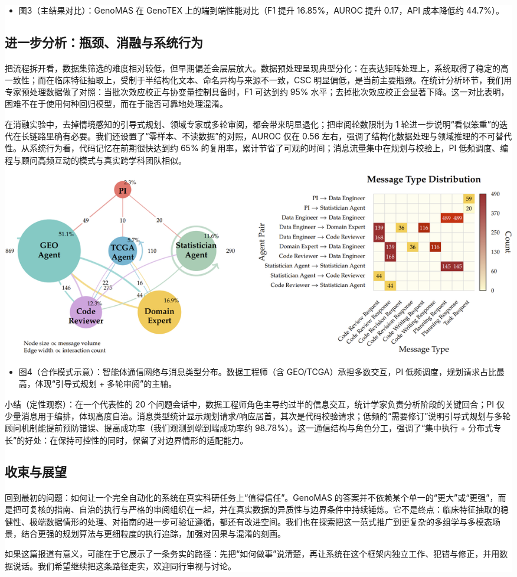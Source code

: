 - 图3（主结果对比）：GenoMAS 在 GenoTEX 上的端到端性能对比（F1 提升 16.85%，AUROC 提升 0.17，API 成本降低约 44.7%）。

## 进一步分析：瓶颈、消融与系统行为

把流程拆开看，数据集筛选的难度相对较低，但早期偏差会层层放大。数据预处理呈现典型分化：在表达矩阵处理上，系统取得了稳定的高一致性；而在临床特征抽取上，受制于半结构化文本、命名异构与来源不一致，CSC 明显偏低，是当前主要瓶颈。在统计分析环节，我们用专家预处理数据做了对照：当批次效应校正与协变量控制具备时，F1 可达到约 95% 水平；去掉批次效应校正会显著下降。这一对比表明，困难不在于使用何种回归模型，而在于能否可靠地处理混淆。

在消融实验中，去掉情境感知的引导式规划、领域专家或多轮审阅，都会带来明显退化；把审阅轮数限制为 1 轮进一步说明“看似笨重”的迭代在长链路里确有必要。我们还设置了“零样本、不读数据”的对照，AUROC 仅在 0.56 左右，强调了结构化数据处理与领域推理的不可替代性。从系统行为看，代码记忆在前期很快达到约 65% 的复用率，累计节省了可观的时间；消息流量集中在规划与校验上，PI 低频调度、编程与顾问高频互动的模式与真实跨学科团队相似。

![智能体合作模式与消息分布](GenoMAS_figs/Agent_collaboration_patterns.jpg)

- 图4（合作模式示意）：智能体通信网络与消息类型分布。数据工程师（含 GEO/TCGA）承担多数交互，PI 低频调度，规划请求占比最高，体现“引导式规划 + 多轮审阅”的主轴。

小结（定性观察）：在一个代表性的 20 个问题会话中，数据工程师角色主导约过半的信息交互，统计学家负责分析阶段的关键回合；PI 仅少量消息用于编排，体现高度自治。消息类型统计显示规划请求/响应居首，其次是代码校验请求；低频的“需要修订”说明引导式规划与多轮顾问机制能提前预防错误、提高成功率（我们观测到端到端成功率约 98.78%）。这一通信结构与角色分工，强调了“集中执行 + 分布式专长”的好处：在保持可控性的同时，保留了对边界情形的适配能力。

## 收束与展望

回到最初的问题：如何让一个完全自动化的系统在真实科研任务上“值得信任”。GenoMAS 的答案并不依赖某个单一的“更大”或“更强”，而是把可复核的指南、自治的执行与严格的审阅组织在一起，并在真实数据的异质性与边界条件中持续锤炼。它不是终点：临床特征抽取的稳健性、极端数据情形的处理、对指南的进一步可验证遵循，都还有改进空间。我们也在探索把这一范式推广到更复杂的多组学与多模态场景，结合更强的规划算法与更细粒度的执行追踪，加强对因果与混淆的刻画。

如果这篇报道有意义，可能在于它展示了一条务实的路径：先把“如何做事”说清楚，再让系统在这个框架内独立工作、犯错与修正，并用数据说话。我们希望继续把这条路径走实，欢迎同行审视与讨论。

